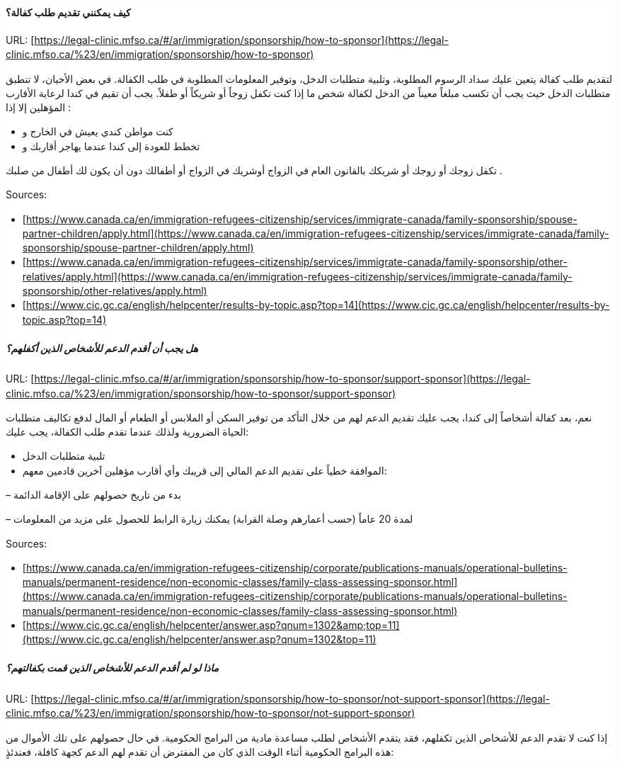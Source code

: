 #### كيف يمكنني تقديم طلب كفالة؟

URL: [https://legal-clinic.mfso.ca/#/ar/immigration/sponsorship/how-to-sponsor](https://legal-clinic.mfso.ca/%23/en/immigration/sponsorship/how-to-sponsor)

لتقديم طلب كفالة يتعين عليك سداد الرسوم المطلوبة، وتلبية متطلبات الدخل، وتوفير المعلومات المطلوبة في طلب الكفالة. في بعض الأحيان، لا تنطبق متطلبات الدخل حيث يجب أن تكسب مبلغاً معيناً من الدخل لكفالة شخص ما إذا كنت تكفل زوجاً أو شريكاً أو طفلاً. يجب أن تقيم في كندا لرعاية الأقارب المؤهلين إلا إذا :

* كنت مواطن كندي يعيش في الخارج و
* تخطط للعودة إلى كندا عندما يهاجر أقاربك و

تكفل زوجك أو زوجك أو شريكك بالقانون العام في الزواج أوشريك في الزواج أو أطفالك  دون أن يكون لك أطفال من صلبك .

Sources:

* [https://www.canada.ca/en/immigration-refugees-citizenship/services/immigrate-canada/family-sponsorship/spouse-partner-children/apply.html](https://www.canada.ca/en/immigration-refugees-citizenship/services/immigrate-canada/family-sponsorship/spouse-partner-children/apply.html)
* [https://www.canada.ca/en/immigration-refugees-citizenship/services/immigrate-canada/family-sponsorship/other-relatives/apply.html](https://www.canada.ca/en/immigration-refugees-citizenship/services/immigrate-canada/family-sponsorship/other-relatives/apply.html)
* [https://www.cic.gc.ca/english/helpcenter/results-by-topic.asp?top=14](https://www.cic.gc.ca/english/helpcenter/results-by-topic.asp?top=14)

##### هل يجب أن أقدم الدعم للأشخاص الذين أكفلهم؟

URL: [https://legal-clinic.mfso.ca/#/ar/immigration/sponsorship/how-to-sponsor/support-sponsor](https://legal-clinic.mfso.ca/%23/en/immigration/sponsorship/how-to-sponsor/support-sponsor)

نعم، بعد كفالة أشخاصاً إلى كندا، يجب عليك تقديم الدعم لهم من خلال التأكد من توفير السكن أو الملابس أو الطعام أو المال لدفع تكاليف متطلبات الحياة الضرورية  ولذلك عندما تقدم طلب الكفالة، يجب عليك:

* تلبية متطلبات الدخل
* الموافقة خطياً على تقديم الدعم المالي إلى قريبك وأي أقارب مؤهلين آخرين قادمين معهم:

– بدء من تاريخ حصولهم على الإقامة الدائمة

– لمدة 20 عاماً (حسب أعمارهم وصلة القرابة) يمكنك زيارة الرابط   للحصول على مزيد من المعلومات

Sources:

* [https://www.canada.ca/en/immigration-refugees-citizenship/corporate/publications-manuals/operational-bulletins-manuals/permanent-residence/non-economic-classes/family-class-assessing-sponsor.html](https://www.canada.ca/en/immigration-refugees-citizenship/corporate/publications-manuals/operational-bulletins-manuals/permanent-residence/non-economic-classes/family-class-assessing-sponsor.html)
* [https://www.cic.gc.ca/english/helpcenter/answer.asp?qnum=1302&amp;top=11](https://www.cic.gc.ca/english/helpcenter/answer.asp?qnum=1302&top=11)

##### ماذا لو لم أقدم الدعم للأشخاص الذين قمت بكفالتهم؟

URL: [https://legal-clinic.mfso.ca/#/ar/immigration/sponsorship/how-to-sponsor/not-support-sponsor](https://legal-clinic.mfso.ca/%23/en/immigration/sponsorship/how-to-sponsor/not-support-sponsor)

إذا كنت لا تقدم الدعم للأشخاص الذين تكفلهم، فقد يتقدم الأشخاص لطلب مساعدة مادية من البرامج الحكومية. في حال حصولهم على تلك الأموال من هذه البرامج الحكومية أثناء الوقت الذي كان من المفترض أن تقدم لهم الدعم كجهة كافلة، فعندئذٍ:

